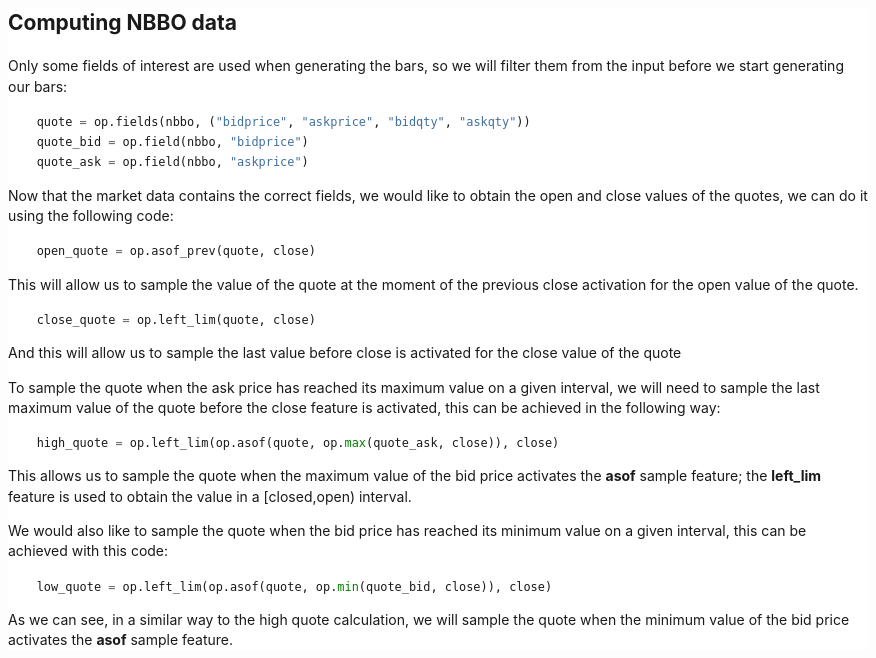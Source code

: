 ## Computing NBBO data

  
Only some fields of interest are used when generating the bars, so we
will filter them from the input before we start generating our bars:

``` python
    quote = op.fields(nbbo, ("bidprice", "askprice", "bidqty", "askqty"))
    quote_bid = op.field(nbbo, "bidprice")
    quote_ask = op.field(nbbo, "askprice")
```

  
Now that the market data contains the correct fields, we would like to
obtain the open and close values of the quotes, we can do it using the
following code:

``` python
    open_quote = op.asof_prev(quote, close)
```

  
This will allow us to sample the value of the quote at the moment of the
previous close activation for the open value of the quote.

``` python
    close_quote = op.left_lim(quote, close)
```

  
And this will allow us to sample the last value before close is
activated for the close value of the quote



  
To sample the quote when the ask price has reached its maximum value on
a given interval, we will need to sample the last maximum value of the
quote before the close feature is activated, this can be achieved in the
following way:

``` python
    high_quote = op.left_lim(op.asof(quote, op.max(quote_ask, close)), close)
```

  
This allows us to sample the quote when the maximum value of the bid
price activates the **asof** sample feature; the **left_lim** feature is
used to obtain the value in a \[closed,open) interval.



  
We would also like to sample the quote when the bid price has reached
its minimum value on a given interval, this can be achieved with this
code:

``` python
    low_quote = op.left_lim(op.asof(quote, op.min(quote_bid, close)), close)
```

  
As we can see, in a similar way to the high quote calculation, we will
sample the quote when the minimum value of the bid price activates the
**asof** sample feature.
